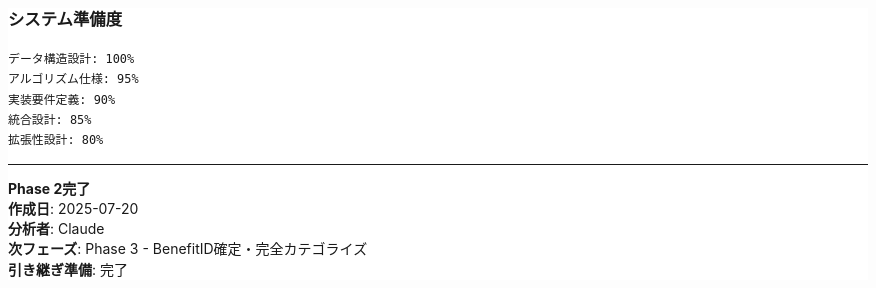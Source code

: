 ### システム準備度
```
データ構造設計: 100%
アルゴリズム仕様: 95%
実装要件定義: 90%
統合設計: 85%
拡張性設計: 80%
```

---

**Phase 2完了**  
**作成日**: 2025-07-20  
**分析者**: Claude  
**次フェーズ**: Phase 3 - BenefitID確定・完全カテゴライズ  
**引き継ぎ準備**: 完了  